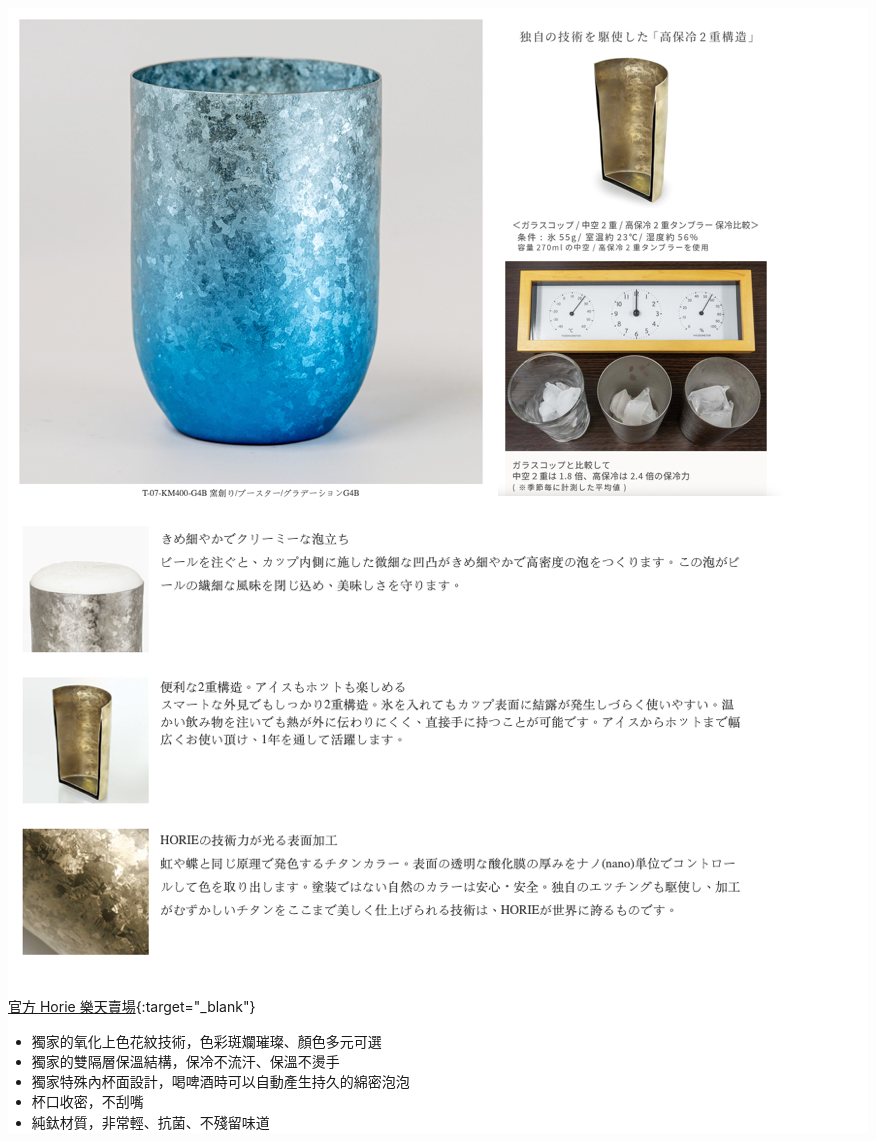 ![[官方 Horie 樂天賣場](https://a.r10.to/hkPx9m){:target="_blank"}](/assets/bea62c251f1b/1*7m-tH8lB3Sx0yxtdc9Bn_g.png)

[官方 Horie 樂天賣場](https://a.r10.to/hkPx9m){:target="_blank"}
- 獨家的氧化上色花紋技術，色彩斑斕璀璨、顏色多元可選
- 獨家的雙隔層保溫結構，保冷不流汗、保溫不燙手
- 獨家特殊內杯面設計，喝啤酒時可以自動產生持久的綿密泡泡
- 杯口收密，不刮嘴
- 純鈦材質，非常輕、抗菌、不殘留味道
